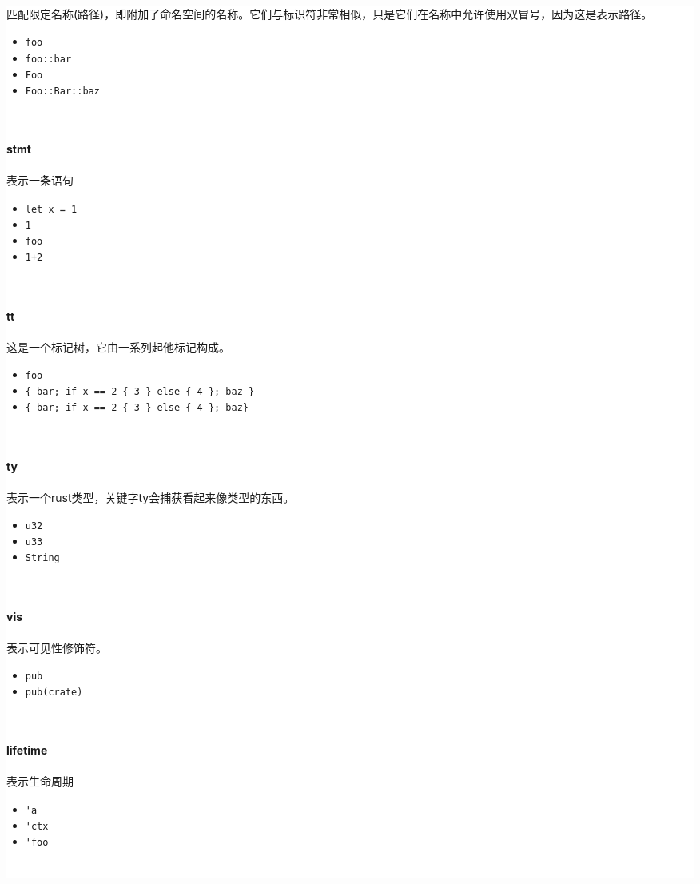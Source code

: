 匹配限定名称(路径)，即附加了命名空间的名称。它们与标识符非常相似，只是它们在名称中允许使用双冒号，因为这是表示路径。

* `foo`
* `foo::bar`
* `Foo`
* `Foo::Bar::baz`

&nbsp;

#### stmt

表示一条语句

* `let x = 1`
* `1`
* `foo`
* `1+2`

&nbsp;

#### tt

这是一个标记树，它由一系列起他标记构成。

* `foo`
* `{ bar; if x == 2 { 3 } else { 4 }; baz }`
* `{ bar; if x == 2 { 3 } else { 4 }; baz}`

&nbsp;

#### ty

表示一个rust类型，关键字ty会捕获看起来像类型的东西。

* `u32`
* `u33`
* `String`

&nbsp;

#### vis

表示可见性修饰符。

* `pub`
* `pub(crate)`

&nbsp;

#### lifetime

表示生命周期

* `'a`
* `'ctx`
* `'foo`

&nbsp;
